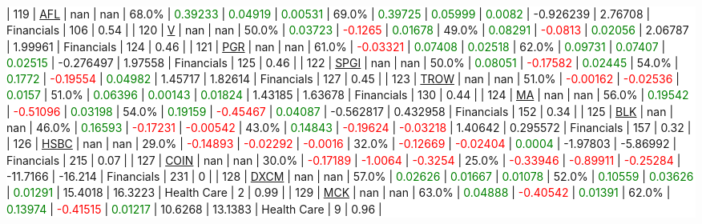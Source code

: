 | 119 | [AFL](https://finance.yahoo.com/quote/AFL/financials)     |                 nan |                     nan | 68.0%                  | <span style="color: green;"> 0.39233 </span> | <span style="color: green;"> 0.04919 </span> | <span style="color: green;"> 0.00531 </span> | 69.0%                  | <span style="color: green;"> 0.39725 </span> | <span style="color: green;"> 0.05999 </span> | <span style="color: green;"> 0.0082 </span>  |           -0.926239  |   2.76708   | Financials             |    106 |           0.54 |
| 120 | [V](https://finance.yahoo.com/quote/V/financials)         |                 nan |                     nan | 50.0%                  | <span style="color: green;"> 0.03723 </span> | <span style="color: red;"> -0.1265 </span>   | <span style="color: green;"> 0.01678 </span> | 49.0%                  | <span style="color: green;"> 0.08291 </span> | <span style="color: red;"> -0.0813 </span>   | <span style="color: green;"> 0.02056 </span> |            2.06787   |   1.99961   | Financials             |    124 |           0.46 |
| 121 | [PGR](https://finance.yahoo.com/quote/PGR/financials)     |                 nan |                     nan | 61.0%                  | <span style="color: red;"> -0.03321 </span>  | <span style="color: green;"> 0.07408 </span> | <span style="color: green;"> 0.02518 </span> | 62.0%                  | <span style="color: green;"> 0.09731 </span> | <span style="color: green;"> 0.07407 </span> | <span style="color: green;"> 0.02515 </span> |           -0.276497  |   1.97558   | Financials             |    125 |           0.46 |
| 122 | [SPGI](https://finance.yahoo.com/quote/SPGI/financials)   |                 nan |                     nan | 50.0%                  | <span style="color: green;"> 0.08051 </span> | <span style="color: red;"> -0.17582 </span>  | <span style="color: green;"> 0.02445 </span> | 54.0%                  | <span style="color: green;"> 0.1772 </span>  | <span style="color: red;"> -0.19554 </span>  | <span style="color: green;"> 0.04982 </span> |            1.45717   |   1.82614   | Financials             |    127 |           0.45 |
| 123 | [TROW](https://finance.yahoo.com/quote/TROW/financials)   |                 nan |                     nan | 51.0%                  | <span style="color: red;"> -0.00162 </span>  | <span style="color: red;"> -0.02536 </span>  | <span style="color: green;"> 0.0157 </span>  | 51.0%                  | <span style="color: green;"> 0.06396 </span> | <span style="color: green;"> 0.00143 </span> | <span style="color: green;"> 0.01824 </span> |            1.43185   |   1.63678   | Financials             |    130 |           0.44 |
| 124 | [MA](https://finance.yahoo.com/quote/MA/financials)       |                 nan |                     nan | 56.0%                  | <span style="color: green;"> 0.19542 </span> | <span style="color: red;"> -0.51096 </span>  | <span style="color: green;"> 0.03198 </span> | 54.0%                  | <span style="color: green;"> 0.19159 </span> | <span style="color: red;"> -0.45467 </span>  | <span style="color: green;"> 0.04087 </span> |           -0.562817  |   0.432958  | Financials             |    152 |           0.34 |
| 125 | [BLK](https://finance.yahoo.com/quote/BLK/financials)     |                 nan |                     nan | 46.0%                  | <span style="color: green;"> 0.16593 </span> | <span style="color: red;"> -0.17231 </span>  | <span style="color: red;"> -0.00542 </span>  | 43.0%                  | <span style="color: green;"> 0.14843 </span> | <span style="color: red;"> -0.19624 </span>  | <span style="color: red;"> -0.03218 </span>  |            1.40642   |   0.295572  | Financials             |    157 |           0.32 |
| 126 | [HSBC](https://finance.yahoo.com/quote/HSBC/financials)   |                 nan |                     nan | 29.0%                  | <span style="color: red;"> -0.14893 </span>  | <span style="color: red;"> -0.02292 </span>  | <span style="color: red;"> -0.0016 </span>   | 32.0%                  | <span style="color: red;"> -0.12669 </span>  | <span style="color: red;"> -0.02404 </span>  | <span style="color: green;"> 0.0004 </span>  |           -1.97803   |  -5.86992   | Financials             |    215 |           0.07 |
| 127 | [COIN](https://finance.yahoo.com/quote/COIN/financials)   |                 nan |                     nan | 30.0%                  | <span style="color: red;"> -0.17189 </span>  | <span style="color: red;"> -1.0064 </span>   | <span style="color: red;"> -0.3254 </span>   | 25.0%                  | <span style="color: red;"> -0.33946 </span>  | <span style="color: red;"> -0.89911 </span>  | <span style="color: red;"> -0.25284 </span>  |          -11.7166    | -16.214     | Financials             |    231 |           0    |
| 128 | [DXCM](https://finance.yahoo.com/quote/DXCM/financials)   |                 nan |                     nan | 57.0%                  | <span style="color: green;"> 0.02626 </span> | <span style="color: green;"> 0.01667 </span> | <span style="color: green;"> 0.01078 </span> | 52.0%                  | <span style="color: green;"> 0.10559 </span> | <span style="color: green;"> 0.03626 </span> | <span style="color: green;"> 0.01291 </span> |           15.4018    |  16.3223    | Health Care            |      2 |           0.99 |
| 129 | [MCK](https://finance.yahoo.com/quote/MCK/financials)     |                 nan |                     nan | 63.0%                  | <span style="color: green;"> 0.04888 </span> | <span style="color: red;"> -0.40542 </span>  | <span style="color: green;"> 0.01391 </span> | 62.0%                  | <span style="color: green;"> 0.13974 </span> | <span style="color: red;"> -0.41515 </span>  | <span style="color: green;"> 0.01217 </span> |           10.6268    |  13.1383    | Health Care            |      9 |           0.96 |